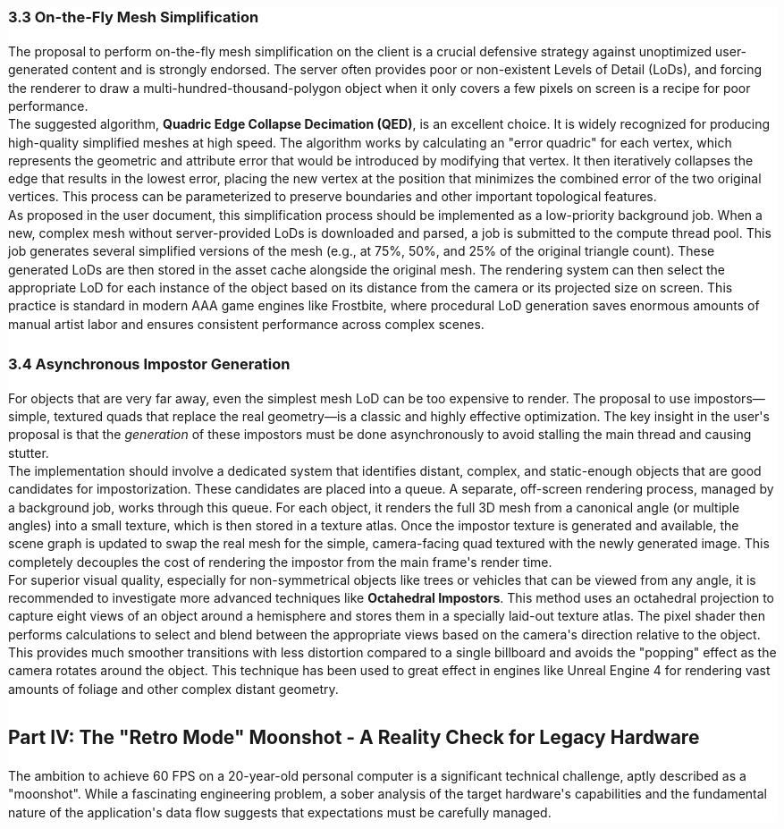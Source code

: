 ### **3.3 On-the-Fly Mesh Simplification**

The proposal to perform on-the-fly mesh simplification on the client is a crucial defensive strategy against unoptimized user-generated content and is strongly endorsed. The server often provides poor or non-existent Levels of Detail (LoDs), and forcing the renderer to draw a multi-hundred-thousand-polygon object when it only covers a few pixels on screen is a recipe for poor performance.  
The suggested algorithm, **Quadric Edge Collapse Decimation (QED)**, is an excellent choice. It is widely recognized for producing high-quality simplified meshes at high speed. The algorithm works by calculating an "error quadric" for each vertex, which represents the geometric and attribute error that would be introduced by modifying that vertex. It then iteratively collapses the edge that results in the lowest error, placing the new vertex at the position that minimizes the combined error of the two original vertices. This process can be parameterized to preserve boundaries and other important topological features.  
As proposed in the user document, this simplification process should be implemented as a low-priority background job. When a new, complex mesh without server-provided LoDs is downloaded and parsed, a job is submitted to the compute thread pool. This job generates several simplified versions of the mesh (e.g., at 75%, 50%, and 25% of the original triangle count). These generated LoDs are then stored in the asset cache alongside the original mesh. The rendering system can then select the appropriate LoD for each instance of the object based on its distance from the camera or its projected size on screen. This practice is standard in modern AAA game engines like Frostbite, where procedural LoD generation saves enormous amounts of manual artist labor and ensures consistent performance across complex scenes.

### **3.4 Asynchronous Impostor Generation**

For objects that are very far away, even the simplest mesh LoD can be too expensive to render. The proposal to use impostors—simple, textured quads that replace the real geometry—is a classic and highly effective optimization. The key insight in the user's proposal is that the *generation* of these impostors must be done asynchronously to avoid stalling the main thread and causing stutter.  
The implementation should involve a dedicated system that identifies distant, complex, and static-enough objects that are good candidates for impostorization. These candidates are placed into a queue. A separate, off-screen rendering process, managed by a background job, works through this queue. For each object, it renders the full 3D mesh from a canonical angle (or multiple angles) into a small texture, which is then stored in a texture atlas. Once the impostor texture is generated and available, the scene graph is updated to swap the real mesh for the simple, camera-facing quad textured with the newly generated image. This completely decouples the cost of rendering the impostor from the main frame's render time.  
For superior visual quality, especially for non-symmetrical objects like trees or vehicles that can be viewed from any angle, it is recommended to investigate more advanced techniques like **Octahedral Impostors**. This method uses an octahedral projection to capture eight views of an object around a hemisphere and stores them in a specially laid-out texture atlas. The pixel shader then performs calculations to select and blend between the appropriate views based on the camera's direction relative to the object. This provides much smoother transitions with less distortion compared to a single billboard and avoids the "popping" effect as the camera rotates around the object. This technique has been used to great effect in engines like Unreal Engine 4 for rendering vast amounts of foliage and other complex distant geometry.

## **Part IV: The "Retro Mode" Moonshot \- A Reality Check for Legacy Hardware**

The ambition to achieve 60 FPS on a 20-year-old personal computer is a significant technical challenge, aptly described as a "moonshot". While a fascinating engineering problem, a sober analysis of the target hardware's capabilities and the fundamental nature of the application's data flow suggests that expectations must be carefully managed.
